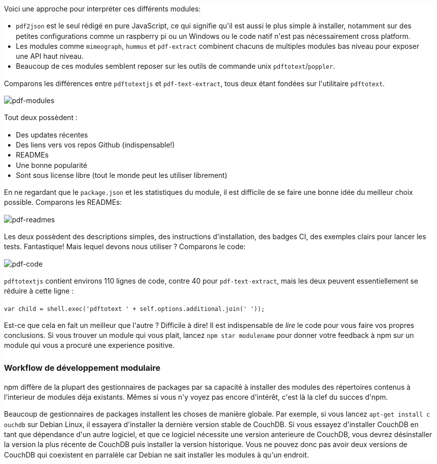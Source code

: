 Voici une approche pour interpréter ces différents modules:

- `pdf2json` est le seul rédigé en pure JavaScript, ce qui signifie qu'il est aussi le plus simple à installer, notamment sur des petites configurations comme un raspberry pi ou un Windows ou le code natif n'est pas nécessairement cross platform.
- Les modules comme `mimeograph`, `hummus` et `pdf-extract` combinent chacuns de multiples modules bas niveau pour exposer une API haut niveau.
- Beaucoup de ces modules semblent reposer sur les outils de commande unix `pdftotext`/`poppler`.

Comparons les différences entre `pdftotextjs` et `pdf-text-extract`, tous deux étant fondées sur l'utilitaire `pdftotext`.

![pdf-modules](pdf-modules.png)

Tout deux possèdent :

- Des updates récentes
- Des liens vers vos repos Github (indispensable!)
- READMEs
- Une bonne popularité
- Sont sous license libre (tout le monde peut les utiliser librement)


En ne regardant que le `package.json` et les statistiques du module, il est difficile de se faire une bonne idée du meilleur choix possible. Comparons les READMEs:

![pdf-readmes](pdf-readmes.png)

Les deux possèdent des descriptions simples, des instructions d'installation, des badges CI, des exemples clairs pour lancer les tests. Fantastique! Mais lequel devons nous utiliser ? Comparons le code:

![pdf-code](pdf-code.png)

`pdftotextjs` contient environs 110 lignes de code, contre 40 pour `pdf-text-extract`, mais les deux peuvent essentiellement se réduire à cette ligne :

```
var child = shell.exec('pdftotext ' + self.options.additional.join(' '));
```

Est-ce que cela en fait un meilleur que l'autre ? Difficile à dire! Il est indispensable de *lire* le code pour vous faire vos propres conclusions. Si vous trouver un module qui vous plait, lancez `npm star modulename` pour donner votre feedback à npm sur un module qui vous a procuré une experience positive.

### Workflow de développement modulaire

npm diffère de la plupart des gestionnaires de packages par sa capacité à installer des modules des répertoires contenus à l'interieur de modules déja existants. Mêmes si vous n'y voyez pas encore d'intérêt, c'est là la clef du succes d'npm.

Beaucoup de gestionnaires de packages installent les choses de manière globale. Par exemple, si vous lancez `apt-get install couchdb` sur Debian Linux, il essayera d'installer la dernière version stable de CouchDB. Si vous essayez d'installer CouchDB en tant que dépendance d'un autre logiciel, et que ce logiciel nécessite une version anterieure de CouchDB, vous devrez désinstaller la version la plus récente de CouchDB puis installer la version historique. Vous ne pouvez donc pas avoir deux versions de CouchDB qui coexistent en parralèle car Debian ne sait installer les modules à qu'un endroit.
